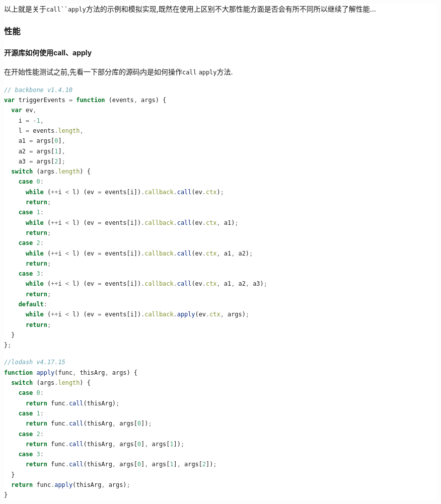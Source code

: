 以上就是关于` call``apply `方法的示例和模拟实现,既然在使用上区别不大那性能方面是否会有所不同所以继续了解性能...

### 性能

#### 开源库如何使用call、apply

在开始性能测试之前,先看一下部分库的源码内是如何操作`call` `apply`方法.

```javascript
// backbone v1.4.10
var triggerEvents = function (events, args) {
  var ev,
    i = -1,
    l = events.length,
    a1 = args[0],
    a2 = args[1],
    a3 = args[2];
  switch (args.length) {
    case 0:
      while (++i < l) (ev = events[i]).callback.call(ev.ctx);
      return;
    case 1:
      while (++i < l) (ev = events[i]).callback.call(ev.ctx, a1);
      return;
    case 2:
      while (++i < l) (ev = events[i]).callback.call(ev.ctx, a1, a2);
      return;
    case 3:
      while (++i < l) (ev = events[i]).callback.call(ev.ctx, a1, a2, a3);
      return;
    default:
      while (++i < l) (ev = events[i]).callback.apply(ev.ctx, args);
      return;
  }
};
```

```javascript
//lodash v4.17.15
function apply(func, thisArg, args) {
  switch (args.length) {
    case 0:
      return func.call(thisArg);
    case 1:
      return func.call(thisArg, args[0]);
    case 2:
      return func.call(thisArg, args[0], args[1]);
    case 3:
      return func.call(thisArg, args[0], args[1], args[2]);
  }
  return func.apply(thisArg, args);
}
```
